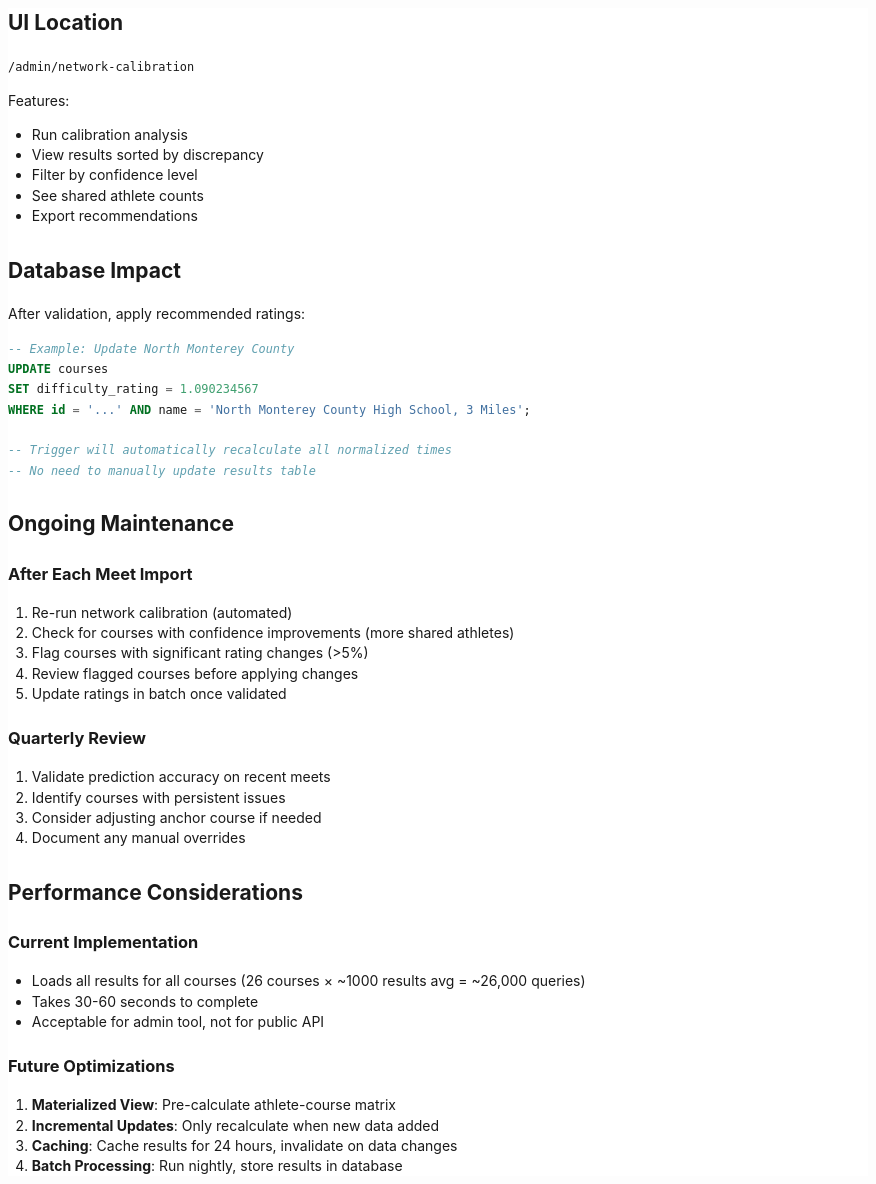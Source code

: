 ## UI Location

`/admin/network-calibration`

Features:
- Run calibration analysis
- View results sorted by discrepancy
- Filter by confidence level
- See shared athlete counts
- Export recommendations

## Database Impact

After validation, apply recommended ratings:

```sql
-- Example: Update North Monterey County
UPDATE courses
SET difficulty_rating = 1.090234567
WHERE id = '...' AND name = 'North Monterey County High School, 3 Miles';

-- Trigger will automatically recalculate all normalized times
-- No need to manually update results table
```

## Ongoing Maintenance

### After Each Meet Import

1. Re-run network calibration (automated)
2. Check for courses with confidence improvements (more shared athletes)
3. Flag courses with significant rating changes (>5%)
4. Review flagged courses before applying changes
5. Update ratings in batch once validated

### Quarterly Review

1. Validate prediction accuracy on recent meets
2. Identify courses with persistent issues
3. Consider adjusting anchor course if needed
4. Document any manual overrides

## Performance Considerations

### Current Implementation
- Loads all results for all courses (26 courses × ~1000 results avg = ~26,000 queries)
- Takes 30-60 seconds to complete
- Acceptable for admin tool, not for public API

### Future Optimizations
1. **Materialized View**: Pre-calculate athlete-course matrix
2. **Incremental Updates**: Only recalculate when new data added
3. **Caching**: Cache results for 24 hours, invalidate on data changes
4. **Batch Processing**: Run nightly, store results in database
